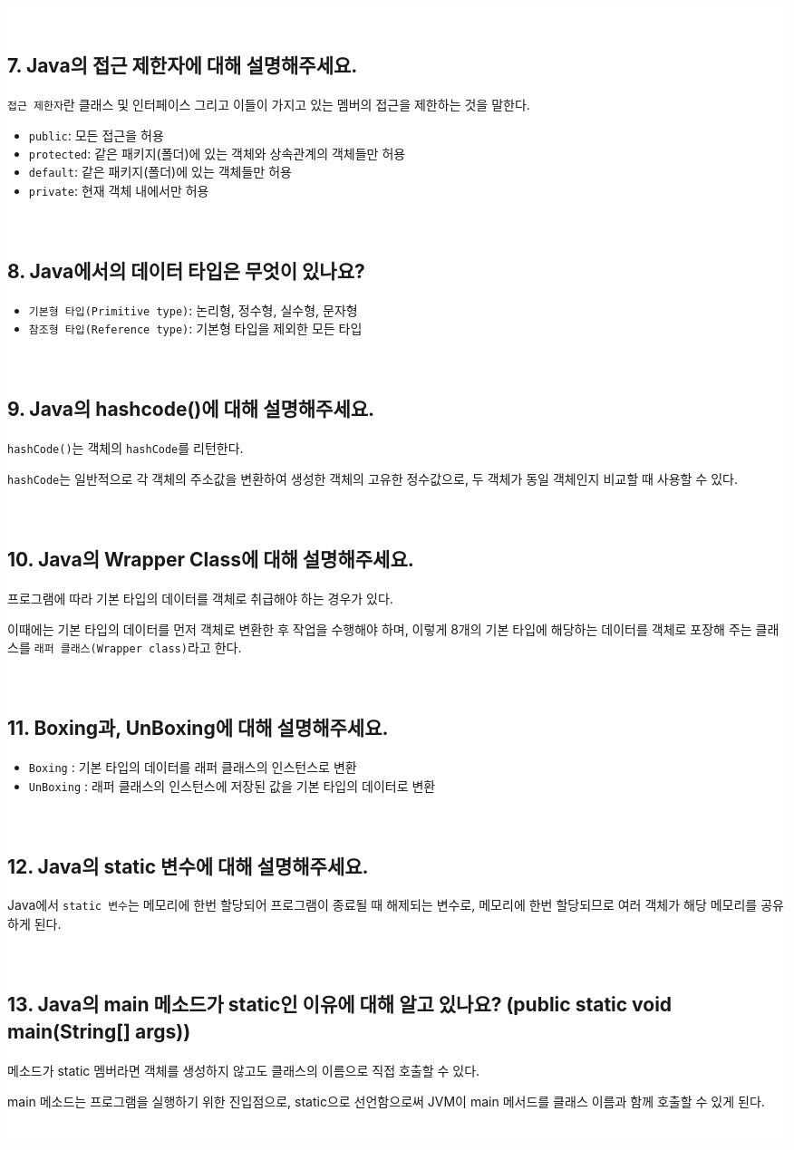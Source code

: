<br>

## 7. Java의 접근 제한자에 대해 설명해주세요.
`접근 제한자`란 클래스 및 인터페이스 그리고 이들이 가지고 있는 멤버의 접근을 제한하는 것을 말한다.
- `public`: 모든 접근을 허용
- `protected`: 같은 패키지(폴더)에 있는 객체와 상속관계의 객체들만 허용
- `default`: 같은 패키지(폴더)에 있는 객체들만 허용
- `private`: 현재 객체 내에서만 허용

<br>

## 8. Java에서의 데이터 타입은 무엇이 있나요?
- `기본형 타입(Primitive type)`: 논리형, 정수형, 실수형, 문자형 
- `참조형 타입(Reference type)`: 기본형 타입을 제외한 모든 타입

<br>

## 9. Java의 hashcode()에 대해 설명해주세요.
`hashCode()`는 객체의 `hashCode`를 리턴한다. 

`hashCode`는 일반적으로 각 객체의 주소값을 변환하여 생성한 객체의 고유한 정수값으로, 두 객체가 동일 객체인지 비교할 때 사용할 수 있다.

<br>

## 10. Java의 Wrapper Class에 대해 설명해주세요.
프로그램에 따라 기본 타입의 데이터를 객체로 취급해야 하는 경우가 있다.

이때에는 기본 타입의 데이터를 먼저 객체로 변환한 후 작업을 수행해야 하며, 이렇게 8개의 기본 타입에 해당하는 데이터를 객체로 포장해 주는 클래스를 `래퍼 클래스(Wrapper class)`라고 한다.

<br>

## 11. Boxing과, UnBoxing에 대해 설명해주세요.
- `Boxing` : 기본 타입의 데이터를 래퍼 클래스의 인스턴스로 변환
- `UnBoxing` : 래퍼 클래스의 인스턴스에 저장된 값을 기본 타입의 데이터로 변환

<br>

## 12. Java의 static 변수에 대해 설명해주세요.
Java에서 `static 변수`는 메모리에 한번 할당되어 프로그램이 종료될 때 해제되는 변수로, 메모리에 한번 할당되므로 여러 객체가 해당 메모리를 공유하게 된다.

<br>

## 13. Java의 main 메소드가 static인 이유에 대해 알고 있나요? (public static void main(String[] args))
메소드가 static 멤버라면 객체를 생성하지 않고도 클래스의 이름으로 직접 호출할 수 있다.

main 메소드는 프로그램을 실행하기 위한 진입점으로, static으로 선언함으로써 JVM이 main 메서드를 클래스 이름과 함께 호출할 수 있게 된다.

<br>
